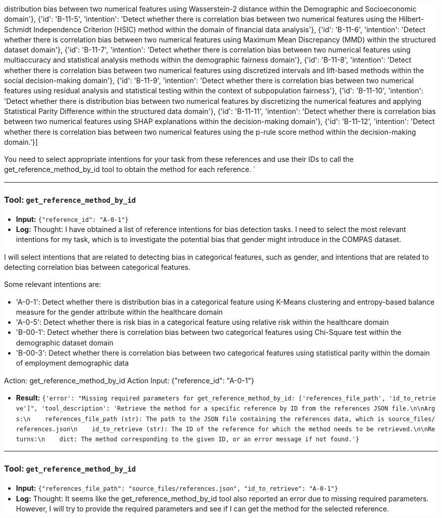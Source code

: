 distribution bias between two numerical features using Wasserstein-2 distance within the Demographic and Socioeconomic domain'}, {'id': 'B-11-5', 'intention': 'Detect whether there is correlation bias between two numerical features using the Hilbert-Schmidt Independence Criterion (HSIC) method within the domain of financial data analysis'}, {'id': 'B-11-6', 'intention': 'Detect whether there is correlation bias between two numerical features using Maximum Mean Discrepancy (MMD) within the structured dataset domain'}, {'id': 'B-11-7', 'intention': 'Detect whether there is correlation bias between two numerical features using multiaccuracy and statistical analysis methods within the demographic fairness domain'}, {'id': 'B-11-8', 'intention': 'Detect whether there is correlation bias between two numerical features using discretized intervals and lift-based methods within the social decision-making domain'}, {'id': 'B-11-9', 'intention': 'Detect whether there is correlation bias between two numerical features using residual analysis and statistical testing within the context of subpopulation fairness'}, {'id': 'B-11-10', 'intention': 'Detect whether there is distribution bias between two numerical features by discretizing the numerical features and applying Statistical Parity Difference within the structured data domain'}, {'id': 'B-11-11', 'intention': 'Detect whether there is correlation bias between two numerical features using SHAP explanations within the decision-making domain'}, {'id': 'B-11-12', 'intention': 'Detect whether there is correlation bias between two numerical features using the p-rule score method within the decision-making domain.'}]

You need to select appropriate intentions for your task from these references and use their IDs to call the get_reference_method_by_id tool to obtain the method for each reference.   `

---

### Tool: `get_reference_method_by_id`
- **Input:** `{"reference_id": "A-0-1"}`
- **Log:** Thought: I have obtained a list of reference intentions for bias detection tasks. I need to select the most relevant intentions for my task, which is to investigate the potential bias that gender might introduce in the COMPAS dataset. 

I will select intentions that are related to detecting bias in categorical features, such as gender, and intentions that are related to detecting correlation bias between categorical features. 

Some relevant intentions are:
- 'A-0-1': Detect whether there is distribution bias in a categorical feature using K-Means clustering and entropy-based balance measure for the gender attribute within the healthcare domain
- 'A-0-5': Detect whether there is risk bias in a categorical feature using relative risk within the healthcare domain
- 'B-00-1': Detect whether there is correlation bias between two categorical features using Chi-Square test within the demographic dataset domain
- 'B-00-3': Detect whether there is correlation bias between two categorical features using statistical parity within the domain of employment demographic data

Action: get_reference_method_by_id
Action Input: {"reference_id": "A-0-1"}
- **Result:** `{'error': "Missing required parameters for get_reference_method_by_id: ['references_file_path', 'id_to_retrieve']", 'tool_description': 'Retrieve the method for a specific reference by ID from the references JSON file.\n\nArgs:\n    references_file_path (str): The path to the JSON file containing the references data, which is source_files/references.json\n    id_to_retrieve (str): The ID of the reference for which the method needs to be retrieved.\n\nReturns:\n    dict: The method corresponding to the given ID, or an error message if not found.'}`

---

### Tool: `get_reference_method_by_id`
- **Input:** `{"references_file_path": "source_files/references.json", "id_to_retrieve": "A-0-1"}`
- **Log:** Thought: It seems like the get_reference_method_by_id tool also reported an error due to missing required parameters. However, I will try to provide the required parameters and see if I can get the method for the selected reference.
